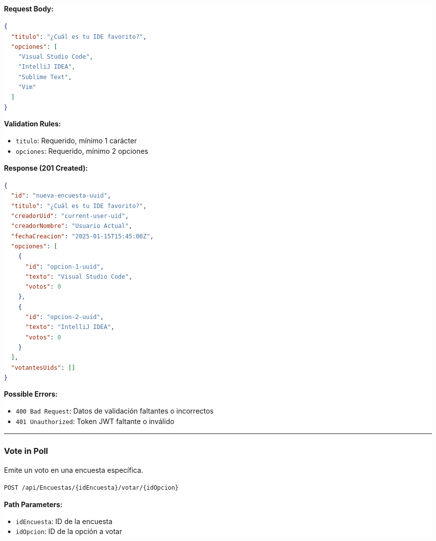 **Request Body:**
```json
{
  "titulo": "¿Cuál es tu IDE favorito?",
  "opciones": [
    "Visual Studio Code",
    "IntelliJ IDEA", 
    "Sublime Text",
    "Vim"
  ]
}
```

**Validation Rules:**
- `titulo`: Requerido, mínimo 1 carácter
- `opciones`: Requerido, mínimo 2 opciones

**Response (201 Created):**
```json
{
  "id": "nueva-encuesta-uuid",
  "titulo": "¿Cuál es tu IDE favorito?",
  "creadorUid": "current-user-uid",
  "creadorNombre": "Usuario Actual",
  "fechaCreacion": "2025-01-15T15:45:00Z",
  "opciones": [
    {
      "id": "opcion-1-uuid",
      "texto": "Visual Studio Code",
      "votos": 0
    },
    {
      "id": "opcion-2-uuid",
      "texto": "IntelliJ IDEA",
      "votos": 0
    }
  ],
  "votantesUids": []
}
```

**Possible Errors:**
- `400 Bad Request`: Datos de validación faltantes o incorrectos
- `401 Unauthorized`: Token JWT faltante o inválido

---

### Vote in Poll
Emite un voto en una encuesta específica.

```http
POST /api/Encuestas/{idEncuesta}/votar/{idOpcion}
```

**Path Parameters:**
- `idEncuesta`: ID de la encuesta
- `idOpcion`: ID de la opción a votar
